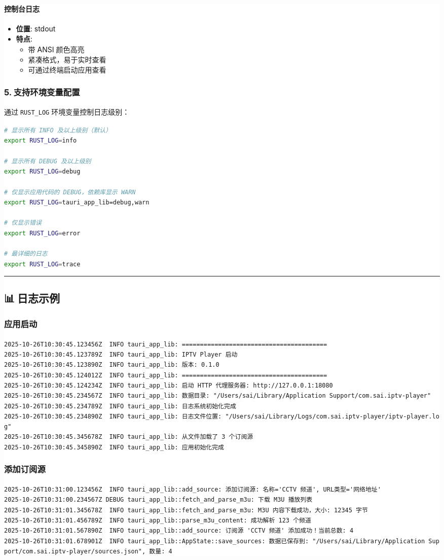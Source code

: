 #### 控制台日志
- **位置**: stdout
- **特点**:
  - 带 ANSI 颜色高亮
  - 紧凑格式，易于实时查看
  - 可通过终端启动应用查看

### 5. 支持环境变量配置

通过 `RUST_LOG` 环境变量控制日志级别：

```bash
# 显示所有 INFO 及以上级别（默认）
export RUST_LOG=info

# 显示所有 DEBUG 及以上级别
export RUST_LOG=debug

# 仅显示应用代码的 DEBUG，依赖库显示 WARN
export RUST_LOG=tauri_app_lib=debug,warn

# 仅显示错误
export RUST_LOG=error

# 最详细的日志
export RUST_LOG=trace
```

---

## 📊 日志示例

### 应用启动
```
2025-10-26T10:30:45.123456Z  INFO tauri_app_lib: ========================================
2025-10-26T10:30:45.123789Z  INFO tauri_app_lib: IPTV Player 启动
2025-10-26T10:30:45.123890Z  INFO tauri_app_lib: 版本: 0.1.0
2025-10-26T10:30:45.124012Z  INFO tauri_app_lib: ========================================
2025-10-26T10:30:45.124234Z  INFO tauri_app_lib: 启动 HTTP 代理服务器: http://127.0.0.1:18080
2025-10-26T10:30:45.234567Z  INFO tauri_app_lib: 数据目录: "/Users/sai/Library/Application Support/com.sai.iptv-player"
2025-10-26T10:30:45.234789Z  INFO tauri_app_lib: 日志系统初始化完成
2025-10-26T10:30:45.234890Z  INFO tauri_app_lib: 日志文件位置: "/Users/sai/Library/Logs/com.sai.iptv-player/iptv-player.log"
2025-10-26T10:30:45.345678Z  INFO tauri_app_lib: 从文件加载了 3 个订阅源
2025-10-26T10:30:45.345890Z  INFO tauri_app_lib: 应用初始化完成
```

### 添加订阅源
```
2025-10-26T10:31:00.123456Z  INFO tauri_app_lib::add_source: 添加订阅源: 名称='CCTV 频道', URL类型='网络地址'
2025-10-26T10:31:00.234567Z DEBUG tauri_app_lib::fetch_and_parse_m3u: 下载 M3U 播放列表
2025-10-26T10:31:01.345678Z  INFO tauri_app_lib::fetch_and_parse_m3u: M3U 内容下载成功，大小: 12345 字节
2025-10-26T10:31:01.456789Z  INFO tauri_app_lib::parse_m3u_content: 成功解析 123 个频道
2025-10-26T10:31:01.567890Z  INFO tauri_app_lib::add_source: 订阅源 'CCTV 频道' 添加成功！当前总数: 4
2025-10-26T10:31:01.678901Z  INFO tauri_app_lib::AppState::save_sources: 数据已保存到: "/Users/sai/Library/Application Support/com.sai.iptv-player/sources.json", 数量: 4
```
